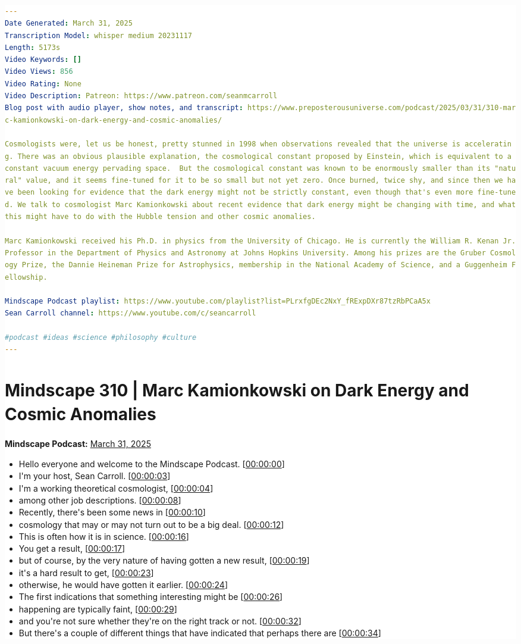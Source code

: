 ```yaml
---
Date Generated: March 31, 2025
Transcription Model: whisper medium 20231117
Length: 5173s
Video Keywords: []
Video Views: 856
Video Rating: None
Video Description: Patreon: https://www.patreon.com/seanmcarroll
Blog post with audio player, show notes, and transcript: https://www.preposterousuniverse.com/podcast/2025/03/31/310-marc-kamionkowski-on-dark-energy-and-cosmic-anomalies/

Cosmologists were, let us be honest, pretty stunned in 1998 when observations revealed that the universe is accelerating. There was an obvious plausible explanation, the cosmological constant proposed by Einstein, which is equivalent to a constant vacuum energy pervading space.  But the cosmological constant was known to be enormously smaller than its "natural" value, and it seems fine-tuned for it to be so small but not yet zero. Once burned, twice shy, and since then we have been looking for evidence that the dark energy might not be strictly constant, even though that's even more fine-tuned. We talk to cosmologist Marc Kamionkowski about recent evidence that dark energy might be changing with time, and what this might have to do with the Hubble tension and other cosmic anomalies.

Marc Kamionkowski received his Ph.D. in physics from the University of Chicago. He is currently the William R. Kenan Jr. Professor in the Department of Physics and Astronomy at Johns Hopkins University. Among his prizes are the Gruber Cosmology Prize, the Dannie Heineman Prize for Astrophysics, membership in the National Academy of Science, and a Guggenheim Fellowship.

Mindscape Podcast playlist: https://www.youtube.com/playlist?list=PLrxfgDEc2NxY_fRExpDXr87tzRbPCaA5x
Sean Carroll channel: https://www.youtube.com/c/seancarroll

#podcast #ideas #science #philosophy #culture
---
```


# Mindscape 310 | Marc Kamionkowski on Dark Energy and Cosmic Anomalies
**Mindscape Podcast:** [March 31, 2025](https://www.youtube.com/watch?v=Cc59qzvjRgQ)
*  Hello everyone and welcome to the Mindscape Podcast. [[00:00:00](https://www.youtube.com/watch?v=Cc59qzvjRgQ&t=0.0s)]
*  I'm your host, Sean Carroll. [[00:00:03](https://www.youtube.com/watch?v=Cc59qzvjRgQ&t=3.0s)]
*  I'm a working theoretical cosmologist, [[00:00:04](https://www.youtube.com/watch?v=Cc59qzvjRgQ&t=4.62s)]
*  among other job descriptions. [[00:00:08](https://www.youtube.com/watch?v=Cc59qzvjRgQ&t=8.18s)]
*  Recently, there's been some news in [[00:00:10](https://www.youtube.com/watch?v=Cc59qzvjRgQ&t=10.120000000000001s)]
*  cosmology that may or may not turn out to be a big deal. [[00:00:12](https://www.youtube.com/watch?v=Cc59qzvjRgQ&t=12.46s)]
*  This is often how it is in science. [[00:00:16](https://www.youtube.com/watch?v=Cc59qzvjRgQ&t=16.16s)]
*  You get a result, [[00:00:17](https://www.youtube.com/watch?v=Cc59qzvjRgQ&t=17.72s)]
*  but of course, by the very nature of having gotten a new result, [[00:00:19](https://www.youtube.com/watch?v=Cc59qzvjRgQ&t=19.44s)]
*  it's a hard result to get, [[00:00:23](https://www.youtube.com/watch?v=Cc59qzvjRgQ&t=23.56s)]
*  otherwise, he would have gotten it earlier. [[00:00:24](https://www.youtube.com/watch?v=Cc59qzvjRgQ&t=24.84s)]
*  The first indications that something interesting might be [[00:00:26](https://www.youtube.com/watch?v=Cc59qzvjRgQ&t=26.68s)]
*  happening are typically faint, [[00:00:29](https://www.youtube.com/watch?v=Cc59qzvjRgQ&t=29.4s)]
*  and you're not sure whether they're on the right track or not. [[00:00:32](https://www.youtube.com/watch?v=Cc59qzvjRgQ&t=32.0s)]
*  But there's a couple of different things that have indicated that perhaps there are [[00:00:34](https://www.youtube.com/watch?v=Cc59qzvjRgQ&t=34.739999999999995s)]